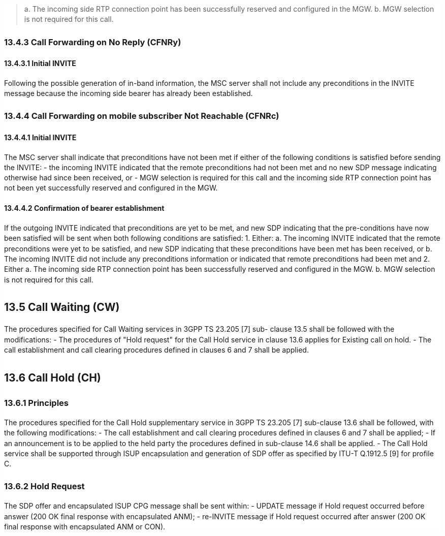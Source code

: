 > a. The incoming side RTP connection point has been successfully reserved and
> configured in the MGW.
b. MGW selection is not required for this call.
### 13.4.3 Call Forwarding on No Reply (CFNRy)
#### 13.4.3.1 Initial INVITE
Following the possible generation of in-band information, the MSC server shall
not include any preconditions in the INVITE message because the incoming side
bearer has already been established.
### 13.4.4 Call Forwarding on mobile subscriber Not Reachable (CFNRc)
#### 13.4.4.1 Initial INVITE
The MSC server shall indicate that preconditions have not been met if either
of the following conditions is satisfied before sending the INVITE:
\- the incoming INVITE indicated that the remote preconditions had not been
met and no new SDP message indicating otherwise had since been received, or
\- MGW selection is required for this call and the incoming side RTP
connection point has not been yet successfully reserved and configured in the
MGW.
#### 13.4.4.2 Confirmation of bearer establishment
If the outgoing INVITE indicated that preconditions are yet to be met, and new
SDP indicating that the pre-conditions have now been satisfied will be sent
when both following conditions are satisfied:
1\. Either:
a. The incoming INVITE indicated that the remote preconditions were yet to be
satisfied, and new SDP indicating that these preconditions have been met has
been received, or
b. The incoming INVITE did not include any preconditions information or
indicated that remote preconditions had been met
and
2\. Either
a. The incoming side RTP connection point has been successfully reserved and
configured in the MGW.
b. MGW selection is not required for this call.
## 13.5 Call Waiting (CW)
The procedures specified for Call Waiting services in 3GPP TS 23.205 [7] sub-
clause 13.5 shall be followed with the modifications:
\- The procedures of \"Hold request\" for the Call Hold service in clause 13.6
applies for Existing call on hold.
\- The call establishment and call clearing procedures defined in clauses 6
and 7 shall be applied.
## 13.6 Call Hold (CH)
### 13.6.1 Principles
The procedures specified for the Call Hold supplementary service in 3GPP TS
23.205 [7] sub-clause 13.6 shall be followed, with the following
modifications:
\- The call establishment and call clearing procedures defined in clauses 6
and 7 shall be applied;
\- If an announcement is to be applied to the held party the procedures
defined in sub-clause 14.6 shall be applied.
\- The Call Hold service shall be supported through ISUP encapsulation and
generation of SDP offer as specified by ITU-T Q.1912.5 [9] for profile C.
### 13.6.2 Hold Request
The SDP offer and encapsulated ISUP CPG message shall be sent within:
\- UPDATE message if Hold request occurred before answer (200 OK final
response with encapsulated ANM);
\- re-INVITE message if Hold request occurred after answer (200 OK final
response with encapsulated ANM or CON).